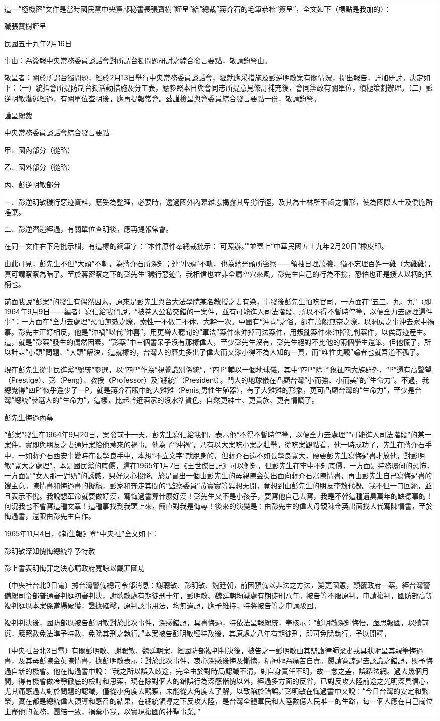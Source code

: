 這一“極機密”文件是當時國民黨中央黨部秘書長張寶樹“謹呈”給“總裁”蔣介石的毛筆恭楷“簽呈”，全文如下（標點是我加的）：

職張寶樹謹呈

民國五十九年2月16日

事由：為簽報中央常務委員談話會對所謂台獨問題研討之綜合發言要點，敬請鈞詧由。

敬呈者：關於所謂台獨問題，經於2月13日舉行中央常務委員談話會，經就應采措施及彭逆明敏案有關情況，提出報告，詳加研討。決定如下：（一）統指會所提防制台獨活動措施及分工表，應參照本日與會同志所提意見修訂補充後，會同黨政有關單位，積極策劃辦理。（二）彭逆明敏潛逃經過，有關單位查明後，應再提報常會。茲謹檢呈與會委員綜合發言要點一份，敬請鈞詧。

謹呈總裁

中央常務委員談話會綜合發言要點

甲、國內部分（從略）

乙、國外部分（從略）

丙、彭逆明敏部分

一、彭逆明敏穢行惡迹資料，應妥為整理，必要時，透過國外內幕雜志揭露其卑劣行徑，及其為士林所不齒之情形，使為國際人士及僑胞所唾棄。

二、彭逆潛逃經過，有關單位查明後，應再提報常會。

在同一文件右下角批示欄，有這樣的鋼筆字：“本件原件奉總裁批示：‘可照辦。’”並蓋上“中華民國五十九年2月20日”橡皮印。

由此可見，彭先生不但“大頭”不軌，為蔣介石所深知；連“小頭”不軌，也為蔣光頭所密察——領袖日理萬機，猶不忘理百姓一雞（大雞雞），真可謂察察為暗了。至於蔣密察之下的彭先生“穢行惡迹”，我相信也並非全屬空穴來風，彭先生自己的行為不撿，恐怕也正是授人以柄的把柄也。

前面我說“彭案”的發生有偶然因素，原來是彭先生與台大法學院某名教授之妻有染，事發後彭先生怕吃官司，一方面在“五三、九、九”（即1964年9月9日——編者）寫信給我們說，“被卷入公私交錯的一案件，並有可能進入司法階段，所以不得不暫時停筆，以便全力去處理這件事”；一方面在“全力去處理”恐怕無效之際，索性一不做二不休，大幹一次。中國有“沖喜”之俗，卻在萬般無奈之際，以洞房之事沖去家中禍事。彭先生正好相反，他是“沖禍”以代“沖喜”，用更聳人聽聞的“軍法”案件來沖掉司法案件，用叛亂案件來沖掉亂判案件，以俟奇迹産生。這，就是“彭案”發生的偶然因素。“彭案”中三個書呆子沒有那樣偉大，至少彭先生沒有，彭先生絕對不比他的兩個學生還笨，但他慌了，所以計謀“小頭”問題、“大頭”解決，這就樣的，台灣人的曆史多出了偉大而又渺小得不為人知的一頁，而“唯性史觀”論者也就吾道不孤了。

現在彭先生從事民進黨“總統”參選，以“四P”作為“視覺識別係統”，“四P”輔以一個地球儀，其中“四P”除了象征四大族群外，“P”還有高聲望（Prestige）、彭（Peng）、教授（Professor）及“總統”（President）。鬥大的地球儀在凸顯台灣“小而強、小而美”的“生命力”。不過，我總覺得“四P”似乎還少了一P，就是蔣介石眼中的大雞雞（Penis,男性生殖器），有了大雞雞的形象，更可凸顯台灣的“生命力”，至少是台灣“總統”參選人的“生命力”，這樣，比起幹逛酒家的沒水準貨色，自然更紳士、更貴族、更有情調了。

彭先生悔過內幕

“彭案”發生在1964年9月20日，案發前十一天，彭先生寫信給我們，表示他“不得不暫時停筆，以便全力去處理”“可能進入司法階段”的某一案件，實即與朋友之妻通奸案給他惹來的禍事。他為了“沖禍”，乃有以大案吃小案之壯舉。從吃案觀點看，他一時成功了，先生在蔣介石手中，一如蔣介石西安事變時在張學良手中，本想“不立文字”就脫身的，但蔣介石遠不如張學良寬大，硬要彭先生寫悔過書才放他，對彭明敏“寬大之處理”，本是國民黨的底價，這在1965年1月7日《王世傑日記》可以側知，但彭先生在牢中不知底價，一方面是特務環伺的恐怖，一方面是“女人那一對奶”的誘惑，只好決心投降。於是冒出一個由彭先生的母親陳金英出面向蔣介石寫陳情書，再由彭先生自己寫悔過書的馊主意。陳情書和悔過書的擬稿，彭家和奔走其間的“監察委員”黃寶實等異想天開，竟想到由彭先生的朋友李敖代擬。我不但一口回絕，並且表示不悅。我說想革命就要做好漢，寫悔過書算什麼好漢！彭先生又不是小孩子，要寫他自己去寫，我是不幹這種遺臭萬年的缺德事的！何況我也不會寫這種文章！這種事找到我頭上來，簡直對我是侮辱！後來的演變是：由彭先生的偉大母親陳金英出面找人代寫陳情書，至於悔過書，還限由彭先生自作。

1965年11月4日，《新生報》登“中央社”全文如下：

彭明敏深知愧悔總統準予特赦

彭上書表明悔罪之決心請政府寬諒以戴罪圖功

〔中央社台北3日電〕據台灣警備總司令部消息：謝聰敏、彭明敏、魏廷朝，前因預備以非法之方法，變更國憲，顛覆政府一案，經台灣警備總司令部普通審判庭初審判決，謝聰敏處有期徒刑十年，彭明敏、魏廷朝均減處有期徒刑八年。被告等不服原判，申請複判，國防部高等複判庭以本案係當場破獲，證據確鑿，原判認事用法，均無違誤，應予維持，特將被告等之申請駁回。

複判判決後，國防部以被告彭明敏對於此次事件，深感錯誤，具書悔過，特依法呈報總統，奉核示：“彭明敏深知悔悟，亟思報國，以贖前愆，應照赦免法準予特赦，免除其刑之執行。”本案被告彭明敏經特赦後，其原處之八年有期徒刑，即可免除執行，予以開釋。

〔中央社台北3日電〕有關彭明敏、謝聰敏、魏廷朝案，經國防部複判判決後，被告之一彭明敏由其辯護律師梁肅戎具狀附呈其親筆悔過書，及其母彭陳金英陳情書，據彭明敏表示：對於此次事件，衷心深感後悔及慚愧，精神極為痛苦自責。懇請寬諒過去認識之錯誤，賜予悔過自新的機會。他在悔過書中說：“我之所以誤入歧途，完全由於對時局認識不清，對自身責任不明，故一念之差，誤蹈法網。過去幾個月間，得有機會做冷靜徹底的檢討和思索，現在除對個人的錯誤行為深感慚愧以外，經過多方面的反省，已對反攻大陸前途之光明深具信心，尤其痛感過去對於問題的認識，僅從小角度去觀察，未能從大角度去了解，以致陷於錯誤。”彭明敏在悔過書中又說：“今日台灣的安定和繁榮，實在都是總統偉大領導和感召的結果，在總統領導之下反攻大陸，是台灣全體軍民和大陸數億人民唯一的生路，每一個人應在自己崗位上盡他的義務，團結一致，捐棄小我，以實現複國的神聖事業。”
